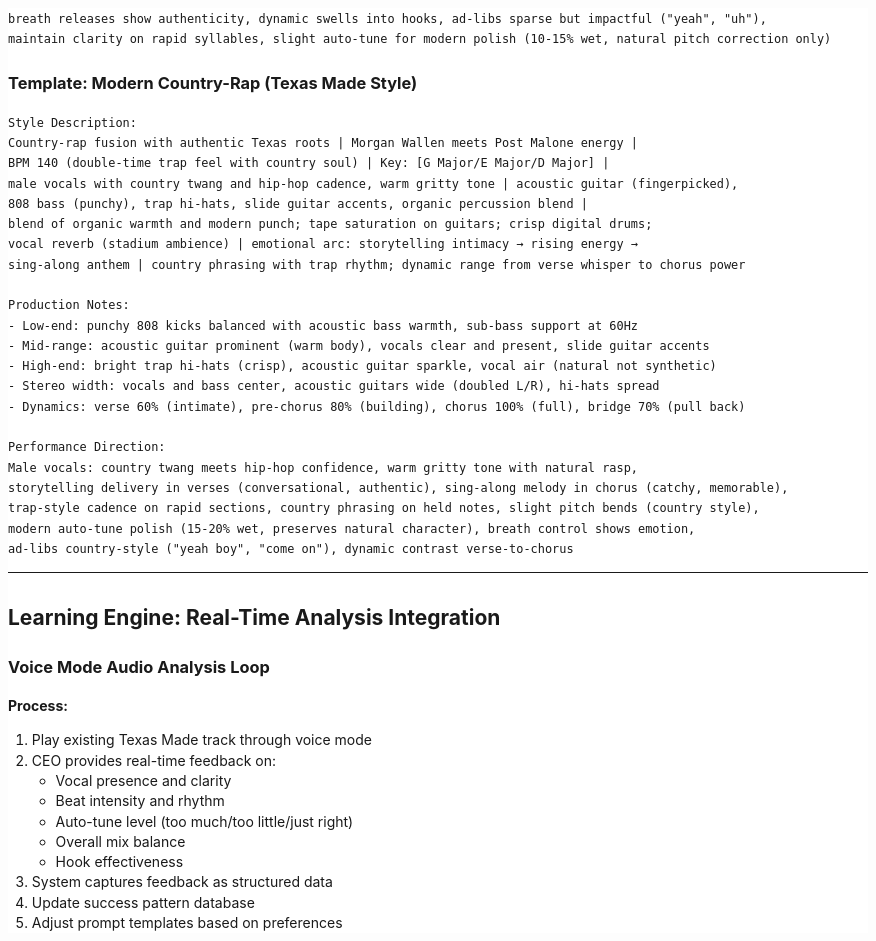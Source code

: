 ```
breath releases show authenticity, dynamic swells into hooks, ad-libs sparse but impactful ("yeah", "uh"),
maintain clarity on rapid syllables, slight auto-tune for modern polish (10-15% wet, natural pitch correction only)
```

### Template: Modern Country-Rap (Texas Made Style)

```
Style Description:
Country-rap fusion with authentic Texas roots | Morgan Wallen meets Post Malone energy |
BPM 140 (double-time trap feel with country soul) | Key: [G Major/E Major/D Major] |
male vocals with country twang and hip-hop cadence, warm gritty tone | acoustic guitar (fingerpicked),
808 bass (punchy), trap hi-hats, slide guitar accents, organic percussion blend |
blend of organic warmth and modern punch; tape saturation on guitars; crisp digital drums;
vocal reverb (stadium ambience) | emotional arc: storytelling intimacy → rising energy →
sing-along anthem | country phrasing with trap rhythm; dynamic range from verse whisper to chorus power

Production Notes:
- Low-end: punchy 808 kicks balanced with acoustic bass warmth, sub-bass support at 60Hz
- Mid-range: acoustic guitar prominent (warm body), vocals clear and present, slide guitar accents
- High-end: bright trap hi-hats (crisp), acoustic guitar sparkle, vocal air (natural not synthetic)
- Stereo width: vocals and bass center, acoustic guitars wide (doubled L/R), hi-hats spread
- Dynamics: verse 60% (intimate), pre-chorus 80% (building), chorus 100% (full), bridge 70% (pull back)

Performance Direction:
Male vocals: country twang meets hip-hop confidence, warm gritty tone with natural rasp,
storytelling delivery in verses (conversational, authentic), sing-along melody in chorus (catchy, memorable),
trap-style cadence on rapid sections, country phrasing on held notes, slight pitch bends (country style),
modern auto-tune polish (15-20% wet, preserves natural character), breath control shows emotion,
ad-libs country-style ("yeah boy", "come on"), dynamic contrast verse-to-chorus
```

---

## Learning Engine: Real-Time Analysis Integration

### Voice Mode Audio Analysis Loop

**Process:**
1. Play existing Texas Made track through voice mode
2. CEO provides real-time feedback on:
   - Vocal presence and clarity
   - Beat intensity and rhythm
   - Auto-tune level (too much/too little/just right)
   - Overall mix balance
   - Hook effectiveness
3. System captures feedback as structured data
4. Update success pattern database
5. Adjust prompt templates based on preferences
